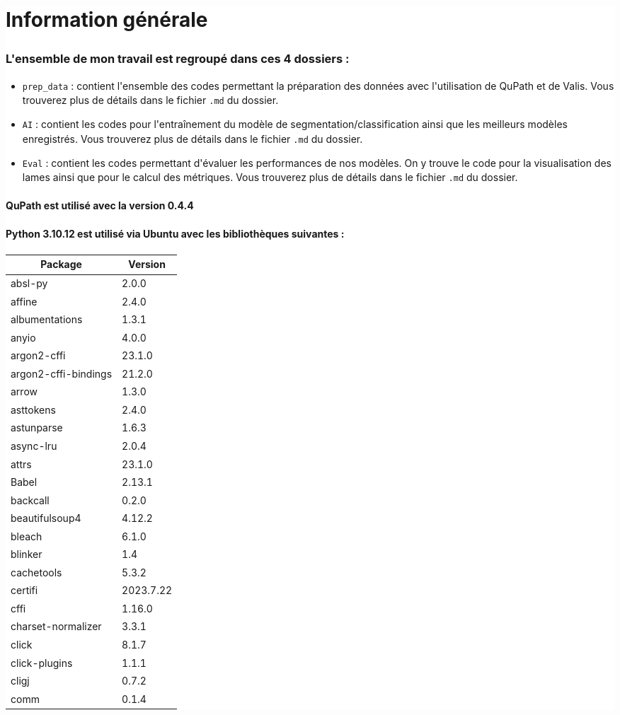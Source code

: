 # Information générale 

###  L'ensemble de mon travail est regroupé dans ces 4 dossiers :

- `prep_data` : contient l'ensemble des codes permettant la préparation des données avec l'utilisation de QuPath et de Valis. Vous trouverez plus de détails dans le fichier `.md` du dossier. 

- `AI` : contient les codes pour l'entraînement du modèle de segmentation/classification ainsi que les meilleurs modèles enregistrés. Vous trouverez plus de détails dans le fichier `.md` du dossier.

- `Eval` : contient les codes permettant d'évaluer les performances de nos modèles. On y trouve le code pour la visualisation des lames ainsi que pour le calcul des métriques. Vous trouverez plus de détails dans le fichier `.md` du dossier.

#### QuPath est utilisé avec la version **0.4.4**

#### Python **3.10.12** est utilisé via Ubuntu avec les bibliothèques suivantes :

| Package                      | Version      |
|------------------------------|--------------|
| absl-py                      | 2.0.0        |
| affine                       | 2.4.0        |
| albumentations               | 1.3.1        |
| anyio                        | 4.0.0        |
| argon2-cffi                  | 23.1.0       |
| argon2-cffi-bindings         | 21.2.0       |
| arrow                        | 1.3.0        |
| asttokens                    | 2.4.0        |
| astunparse                   | 1.6.3        |
| async-lru                    | 2.0.4        |
| attrs                        | 23.1.0       |
| Babel                        | 2.13.1       |
| backcall                     | 0.2.0        |
| beautifulsoup4               | 4.12.2       |
| bleach                       | 6.1.0        |
| blinker                      | 1.4          |
| cachetools                   | 5.3.2        |
| certifi                      | 2023.7.22   |
| cffi                         | 1.16.0       |
| charset-normalizer           | 3.3.1        |
| click                        | 8.1.7        |
| click-plugins                | 1.1.1        |
| cligj                        | 0.7.2        |
| comm                         | 0.1.4        |